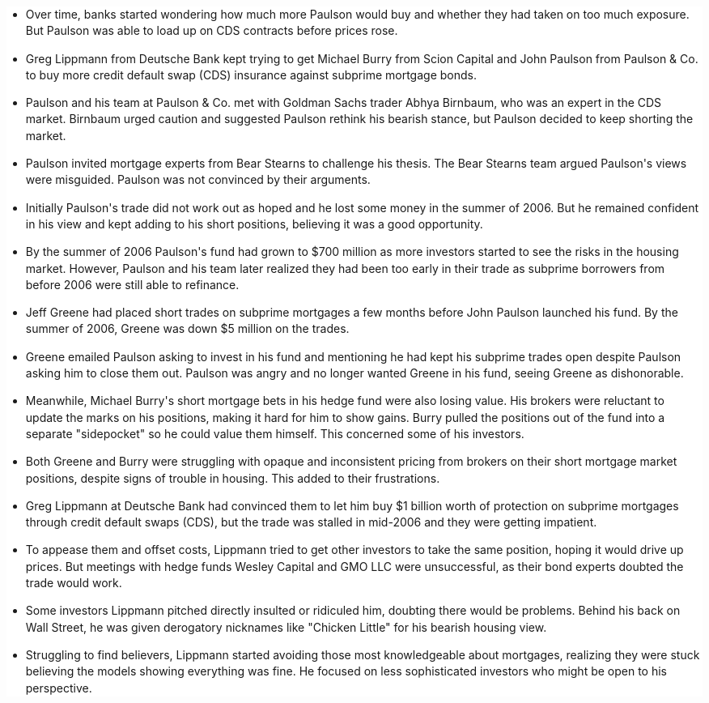- Over time, banks started wondering how much more Paulson would buy and whether they had taken on too much exposure. But Paulson was able to load up on CDS contracts before prices rose.

 

- Greg Lippmann from Deutsche Bank kept trying to get Michael Burry from Scion Capital and John Paulson from Paulson & Co. to buy more credit default swap (CDS) insurance against subprime mortgage bonds. 

- Paulson and his team at Paulson & Co. met with Goldman Sachs trader Abhya Birnbaum, who was an expert in the CDS market. Birnbaum urged caution and suggested Paulson rethink his bearish stance, but Paulson decided to keep shorting the market.

- Paulson invited mortgage experts from Bear Stearns to challenge his thesis. The Bear Stearns team argued Paulson's views were misguided. Paulson was not convinced by their arguments. 

- Initially Paulson's trade did not work out as hoped and he lost some money in the summer of 2006. But he remained confident in his view and kept adding to his short positions, believing it was a good opportunity. 

- By the summer of 2006 Paulson's fund had grown to $700 million as more investors started to see the risks in the housing market. However, Paulson and his team later realized they had been too early in their trade as subprime borrowers from before 2006 were still able to refinance.

 

- Jeff Greene had placed short trades on subprime mortgages a few months before John Paulson launched his fund. By the summer of 2006, Greene was down $5 million on the trades. 

- Greene emailed Paulson asking to invest in his fund and mentioning he had kept his subprime trades open despite Paulson asking him to close them out. Paulson was angry and no longer wanted Greene in his fund, seeing Greene as dishonorable.

- Meanwhile, Michael Burry's short mortgage bets in his hedge fund were also losing value. His brokers were reluctant to update the marks on his positions, making it hard for him to show gains. Burry pulled the positions out of the fund into a separate "sidepocket" so he could value them himself. This concerned some of his investors.

- Both Greene and Burry were struggling with opaque and inconsistent pricing from brokers on their short mortgage market positions, despite signs of trouble in housing. This added to their frustrations.

 

- Greg Lippmann at Deutsche Bank had convinced them to let him buy $1 billion worth of protection on subprime mortgages through credit default swaps (CDS), but the trade was stalled in mid-2006 and they were getting impatient. 

- To appease them and offset costs, Lippmann tried to get other investors to take the same position, hoping it would drive up prices. But meetings with hedge funds Wesley Capital and GMO LLC were unsuccessful, as their bond experts doubted the trade would work.

- Some investors Lippmann pitched directly insulted or ridiculed him, doubting there would be problems. Behind his back on Wall Street, he was given derogatory nicknames like "Chicken Little" for his bearish housing view. 

- Struggling to find believers, Lippmann started avoiding those most knowledgeable about mortgages, realizing they were stuck believing the models showing everything was fine. He focused on less sophisticated investors who might be open to his perspective.
